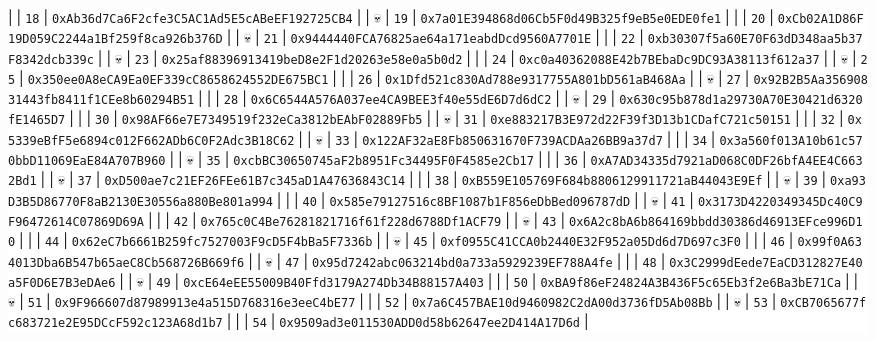|  | `18` | `0xAb36d7Ca6F2cfe3C5AC1Ad5E5cABeEF192725CB4` |
| 💀 | `19` | `0x7a01E394868d06Cb5F0d49B325f9eB5e0EDE0fe1` |
|  | `20` | `0xCb02A1D86F19D059C2244a1Bf259f8ca926b376D` |
| 💀 | `21` | `0x9444440FCA76825ae64a171eabdDcd9560A7701E` |
|  | `22` | `0xb30307f5a60E70F63dD348aa5b37F8342dcb339c` |
| 💀 | `23` | `0x25af88396913419beD8e2F1d20263e58e0a5b0d2` |
|  | `24` | `0xc0a40362088E42b7BEbaDc9DC93A38113f612a37` |
| 💀 | `25` | `0x350ee0A8eCA9Ea0EF339cC8658624552DE675BC1` |
|  | `26` | `0x1Dfd521c830Ad788e9317755A801bD561aB468Aa` |
| 💀 | `27` | `0x92B2B5Aa35690831443fb8411f1CEe8b60294B51` |
|  | `28` | `0x6C6544A576A037ee4CA9BEE3f40e55dE6D7d6dC2` |
| 💀 | `29` | `0x630c95b878d1a29730A70E30421d6320fE1465D7` |
|  | `30` | `0x98AF66e7E7349519f232eCa3812bEAbF02889Fb5` |
| 💀 | `31` | `0xe883217B3E972d22F39f3D13b1CDafC721c50151` |
|  | `32` | `0x5339eBfF5e6894c012F662ADb6C0F2Adc3B18C62` |
| 💀 | `33` | `0x122AF32aE8Fb850631670F739ACDAa26BB9a37d7` |
|  | `34` | `0x3a560f013A10b61c570bbD11069EaE84A707B960` |
| 💀 | `35` | `0xcbBC30650745aF2b8951Fc34495F0F4585e2Cb17` |
|  | `36` | `0xA7AD34335d7921aD068C0DF26bfA4EE4C6632Bd1` |
| 💀 | `37` | `0xD500ae7c21EF26FEe61B7c345aD1A47636843C14` |
|  | `38` | `0xB559E105769F684b8806129911721aB44043E9Ef` |
| 💀 | `39` | `0xa93D3B5D86770F8aB2130E30556a880Be801a994` |
|  | `40` | `0x585e79127516c8BF1087b1F856eDbBed096787dD` |
| 💀 | `41` | `0x3173D4220349345Dc40C9F96472614C07869D69A` |
|  | `42` | `0x765c0C4Be76281821716f61f228d6788Df1ACF79` |
| 💀 | `43` | `0x6A2c8bA6b864169bbdd30386d46913EFce996D10` |
|  | `44` | `0x62eC7b6661B259fc7527003F9cD5F4bBa5F7336b` |
| 💀 | `45` | `0xf0955C41CCA0b2440E32F952a05Dd6d7D697c3F0` |
|  | `46` | `0x99f0A634013Dba6B547b65aeC8Cb568726B669f6` |
| 💀 | `47` | `0x95d7242abc063214bd0a733a5929239EF788A4fe` |
|  | `48` | `0x3C2999dEede7EaCD312827E40a5F0D6E7B3eDAe6` |
| 💀 | `49` | `0xcE64eEE55009B40Ffd3179A274Db34B88157A403` |
|  | `50` | `0xBA9f86eF24824A3B436F5c65Eb3f2e6Ba3bE71Ca` |
| 💀 | `51` | `0x9F966607d87989913e4a515D768316e3eeC4bE77` |
|  | `52` | `0x7a6C457BAE10d9460982C2dA00d3736fD5Ab08Bb` |
| 💀 | `53` | `0xCB7065677fc683721e2E95DCcF592c123A68d1b7` |
|  | `54` | `0x9509ad3e011530ADD0d58b62647ee2D414A17D6d` |
